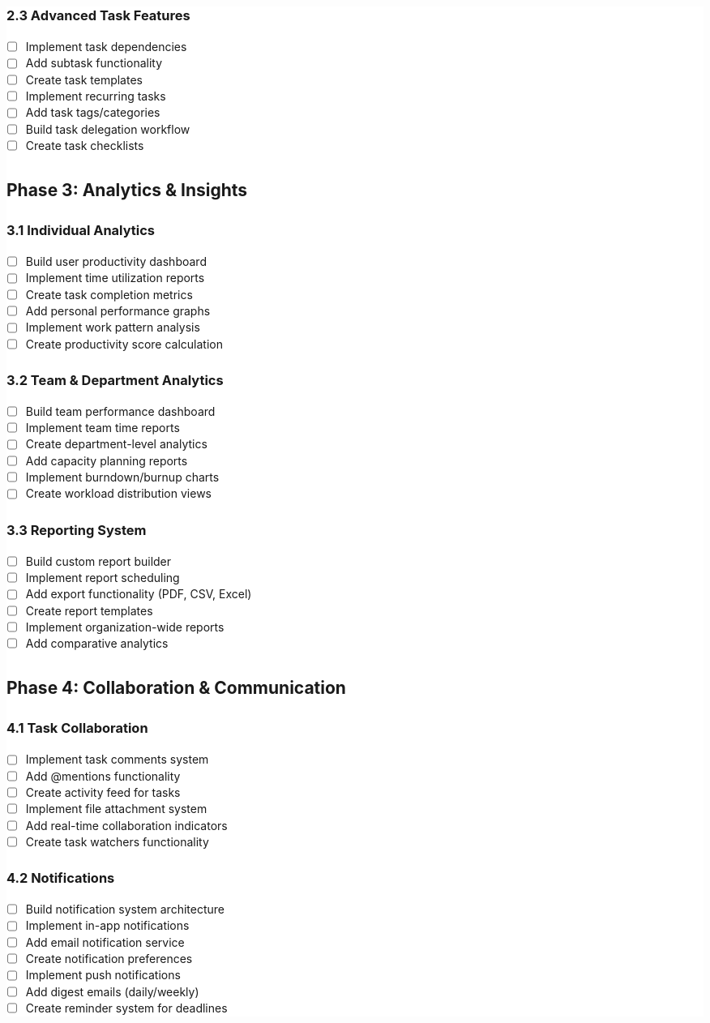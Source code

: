 ### 2.3 Advanced Task Features
- [ ] Implement task dependencies
- [ ] Add subtask functionality
- [ ] Create task templates
- [ ] Implement recurring tasks
- [ ] Add task tags/categories
- [ ] Build task delegation workflow
- [ ] Create task checklists

## Phase 3: Analytics & Insights

### 3.1 Individual Analytics
- [ ] Build user productivity dashboard
- [ ] Implement time utilization reports
- [ ] Create task completion metrics
- [ ] Add personal performance graphs
- [ ] Implement work pattern analysis
- [ ] Create productivity score calculation

### 3.2 Team & Department Analytics
- [ ] Build team performance dashboard
- [ ] Implement team time reports
- [ ] Create department-level analytics
- [ ] Add capacity planning reports
- [ ] Implement burndown/burnup charts
- [ ] Create workload distribution views

### 3.3 Reporting System
- [ ] Build custom report builder
- [ ] Implement report scheduling
- [ ] Add export functionality (PDF, CSV, Excel)
- [ ] Create report templates
- [ ] Implement organization-wide reports
- [ ] Add comparative analytics

## Phase 4: Collaboration & Communication

### 4.1 Task Collaboration
- [ ] Implement task comments system
- [ ] Add @mentions functionality
- [ ] Create activity feed for tasks
- [ ] Implement file attachment system
- [ ] Add real-time collaboration indicators
- [ ] Create task watchers functionality

### 4.2 Notifications
- [ ] Build notification system architecture
- [ ] Implement in-app notifications
- [ ] Add email notification service
- [ ] Create notification preferences
- [ ] Implement push notifications
- [ ] Add digest emails (daily/weekly)
- [ ] Create reminder system for deadlines
